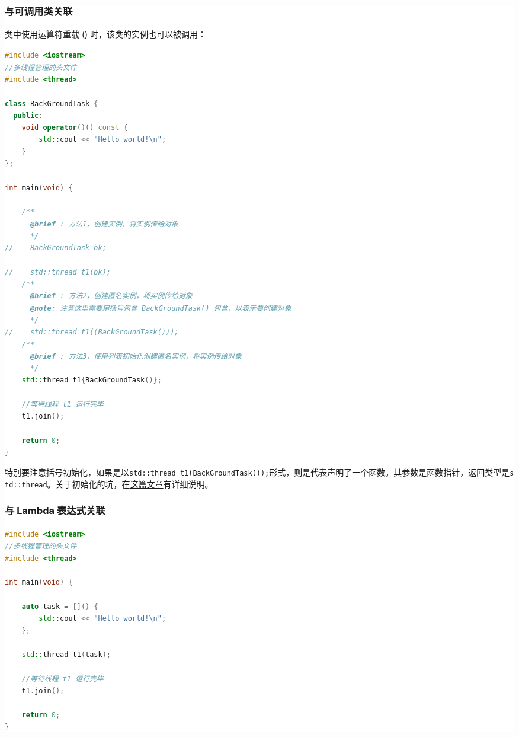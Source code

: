 ### 与可调用类关联

类中使用运算符重载 () 时，该类的实例也可以被调用：

```cpp
#include <iostream>
//多线程管理的头文件
#include <thread>

class BackGroundTask {
  public:
    void operator()() const {
        std::cout << "Hello world!\n";
    }
};

int main(void) {

    /**
      @brief : 方法1，创建实例，将实例传给对象
      */
//    BackGroundTask bk;

//    std::thread t1(bk);
    /**
      @brief : 方法2，创建匿名实例，将实例传给对象
      @note: 注意这里需要用括号包含 BackGroundTask() 包含，以表示要创建对象
      */
//    std::thread t1((BackGroundTask()));
    /**
      @brief : 方法3，使用列表初始化创建匿名实例，将实例传给对象
      */
    std::thread t1{BackGroundTask()};

    //等待线程 t1 运行完毕
    t1.join();

    return 0;
}
```

特别要注意括号初始化，如果是以`std::thread t1(BackGroundTask());`形式，则是代表声明了一个函数。其参数是函数指针，返回类型是`std::thread`。关于初始化的坑，在[这篇文章](http://kcmetercec.top/2022/04/12/effective_cpp_obj_initialize/)有详细说明。

### 与 Lambda 表达式关联

```cpp
#include <iostream>
//多线程管理的头文件
#include <thread>

int main(void) {

    auto task = []() {
        std::cout << "Hello world!\n";
    };

    std::thread t1(task);

    //等待线程 t1 运行完毕
    t1.join();

    return 0;
}
```
